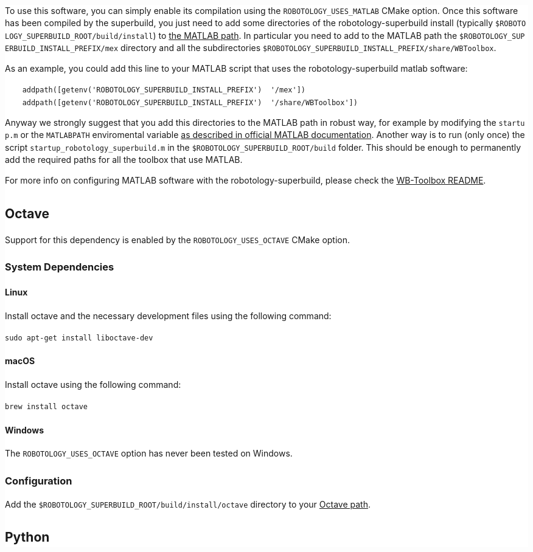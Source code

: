 
To use this software, you can simply enable its compilation using the `ROBOTOLOGY_USES_MATLAB` CMake option.
Once this software has been compiled by the superbuild, you just need to add some directories of the robotology-superbuild install (typically `$ROBOTOLOGY_SUPERBUILD_ROOT/build/install`) to [the MATLAB path](https://www.mathworks.com/help/matlab/matlab_env/what-is-the-matlab-search-path.html).
In particular you need to add to the MATLAB path the `$ROBOTOLOGY_SUPERBUILD_INSTALL_PREFIX/mex` directory and all the subdirectories `$ROBOTOLOGY_SUPERBUILD_INSTALL_PREFIX/share/WBToolbox`.

As an example, you could add this line to your MATLAB script that uses the robotology-superbuild matlab software:
~~~
    addpath([getenv('ROBOTOLOGY_SUPERBUILD_INSTALL_PREFIX')  '/mex'])
    addpath([getenv('ROBOTOLOGY_SUPERBUILD_INSTALL_PREFIX')  '/share/WBToolbox'])
~~~
Anyway we strongly suggest that you add this directories to the MATLAB path in robust way,
for example by modifying the `startup.m` or the `MATLABPATH` enviromental variable [as described in official MATLAB documentation](https://www.mathworks.com/help/matlab/matlab_env/add-folders-to-matlab-search-path-at-startup.html).
Another way is to run (only once) the script `startup_robotology_superbuild.m` in the `$ROBOTOLOGY_SUPERBUILD_ROOT/build` folder. This should be enough to permanently add the required paths for all the toolbox that use MATLAB.

For more info on configuring MATLAB software with the robotology-superbuild, please check the [WB-Toolbox README](https://github.com/robotology/WB-Toolbox).

## Octave 
Support for this dependency is enabled by the `ROBOTOLOGY_USES_OCTAVE` CMake option.

### System Dependencies

#### Linux
Install octave and the necessary development files using the following command:
~~~
sudo apt-get install liboctave-dev
~~~

#### macOS
Install octave using the following command:
~~~
brew install octave
~~~

#### Windows
The `ROBOTOLOGY_USES_OCTAVE` option has never been tested on Windows.

### Configuration
Add the `$ROBOTOLOGY_SUPERBUILD_ROOT/build/install/octave` directory to your [Octave path](https://www.gnu.org/software/octave/doc/interpreter/Manipulating-the-Load-Path.html).

## Python
